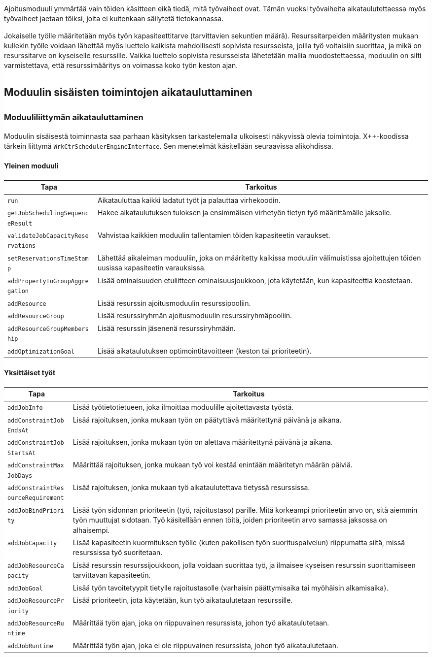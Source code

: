 Ajoitusmoduuli ymmärtää vain töiden käsitteen eikä tiedä, mitä työvaiheet ovat. Tämän vuoksi työvaiheita aikataulutettaessa myös työvaiheet jaetaan töiksi, joita ei kuitenkaan säilytetä tietokannassa.

Jokaiselle työlle määritetään myös työn kapasiteettitarve (tarvittavien sekuntien määrä). Resurssitarpeiden määritysten mukaan kullekin työlle voidaan lähettää myös luettelo kaikista mahdollisesti sopivista resursseista, joilla työ voitaisiin suorittaa, ja mikä on resurssitarve on kyseiselle resurssille. Vaikka luettelo sopivista resursseista lähetetään mallia muodostettaessa, moduulin on silti varmistettava, että resurssimääritys on voimassa koko työn keston ajan.

## <a name="scheduling-engine-internals"></a>Moduulin sisäisten toimintojen aikatauluttaminen

### <a name="scheduling-engine-interface"></a>Moduuliliittymän aikatauluttaminen

Moduulin sisäisestä toiminnasta saa parhaan käsityksen tarkastelemalla ulkoisesti näkyvissä olevia toimintoja. X++-koodissa tärkein liittymä `WrkCtrSchedulerEngineInterface`. Sen menetelmät käsitellään seuraavissa alikohdissa.

#### <a name="general-engine"></a>Yleinen moduuli

| **Tapa** | **Tarkoitus** |
| --- | --- |
| `run` | Aikatauluttaa kaikki ladatut työt ja palauttaa virhekoodin. |
| `getJobSchedulingSequenceResult` | Hakee aikataulutuksen tuloksen ja ensimmäisen virhetyön tietyn työ määrittämälle jaksolle. |
| `validateJobCapacityReservations` | Vahvistaa kaikkien moduulin tallentamien töiden kapasiteetin varaukset. |
| `setReservationsTimeStamp` | Lähettää aikaleiman moduuliin, joka on määritetty kaikissa moduulin välimuistissa ajoitettujen töiden uusissa kapasiteetin varauksissa. |
| `addPropertyToGroupAggregation` | Lisää ominaisuuden etuliitteen ominaisuusjoukkoon, jota käytetään, kun kapasiteettia koostetaan. |
| `addResource` | Lisää resurssin ajoitusmoduulin resurssipooliin. |
| `addResourceGroup` | Lisää resurssiryhmän ajoitusmoduulin resurssiryhmäpooliin. |
| `addResourceGroupMembership` | Lisää resurssin jäsenenä resurssiryhmään. |
| `addOptimizationGoal` | Lisää aikataulutuksen optimointitavoitteen (keston tai prioriteetin). |

#### <a name="individual-jobs"></a>Yksittäiset työt

| **Tapa** | **Tarkoitus** |
| --- | --- |
| `addJobInfo` | Lisää työtietotietueen, joka ilmoittaa moduulille ajoitettavasta työstä. |
| `addConstraintJobEndsAt` | Lisää rajoituksen, jonka mukaan työn on päätyttävä määritettynä päivänä ja aikana. |
| `addConstraintJobStartsAt` | Lisää rajoituksen, jonka mukaan työn on alettava määritettynä päivänä ja aikana. |
| `addConstraintMaxJobDays` | Määrittää rajoituksen, jonka mukaan työ voi kestää enintään määritetyn määrän päiviä. |
| `addConstraintResourceRequirement` | Lisää rajoituksen, jonka mukaan työ aikataulutettava tietyssä resurssissa. |
| `addJobBindPriority` | Lisää työn sidonnan prioriteetin (työ, rajoitustaso) parille. Mitä korkeampi prioriteetin arvo on, sitä aiemmin työn muuttujat sidotaan. Työ käsitellään ennen töitä, joiden prioriteetin arvo samassa jaksossa on alhaisempi. |
| `addJobCapacity` | Lisää kapasiteetin kuormituksen työlle (kuten pakollisen työn suorituspalvelun) riippumatta siitä, missä resurssissa työ suoritetaan. |
| `addJobResourceCapacity` | Lisää resurssin resurssijoukkoon, jolla voidaan suorittaa työ, ja ilmaisee kyseisen resurssin suorittamiseen tarvittavan kapasiteetin. |
| `addJobGoal` | Lisää työn tavoitetyypit tietylle rajoitustasolle (varhaisin päättymisaika tai myöhäisin alkamisaika). |
| `addJobResourcePriority` | Lisää prioriteetin, jota käytetään, kun työ aikataulutetaan resurssille. |
| `addJobResourceRuntime` | Määrittää työn ajan, joka on riippuvainen resurssista, johon työ aikataulutetaan. |
| `addJobRuntime` | Määrittää työn ajan, joka ei ole riippuvainen resurssista, johon työ aikataulutetaan. |